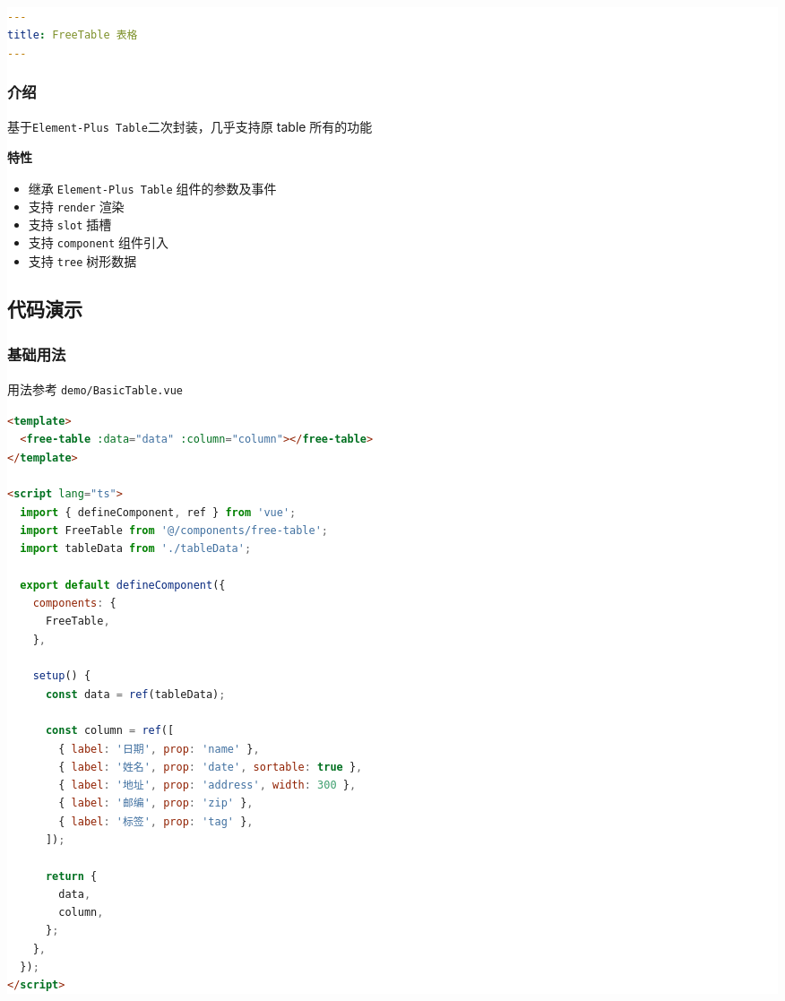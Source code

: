 ```yaml
---
title: FreeTable 表格
---
```


### 介绍

基于`Element-Plus Table`二次封装，几乎支持原 table 所有的功能

**特性**

- 继承 `Element-Plus Table` 组件的参数及事件
- 支持 `render` 渲染
- 支持 `slot` 插槽
- 支持 `component` 组件引入
- 支持 `tree` 树形数据

## 代码演示

### 基础用法

用法参考 `demo/BasicTable.vue`

```html
<template>
  <free-table :data="data" :column="column"></free-table>
</template>

<script lang="ts">
  import { defineComponent, ref } from 'vue';
  import FreeTable from '@/components/free-table';
  import tableData from './tableData';

  export default defineComponent({
    components: {
      FreeTable,
    },

    setup() {
      const data = ref(tableData);

      const column = ref([
        { label: '日期', prop: 'name' },
        { label: '姓名', prop: 'date', sortable: true },
        { label: '地址', prop: 'address', width: 300 },
        { label: '邮编', prop: 'zip' },
        { label: '标签', prop: 'tag' },
      ]);

      return {
        data,
        column,
      };
    },
  });
</script>
```
